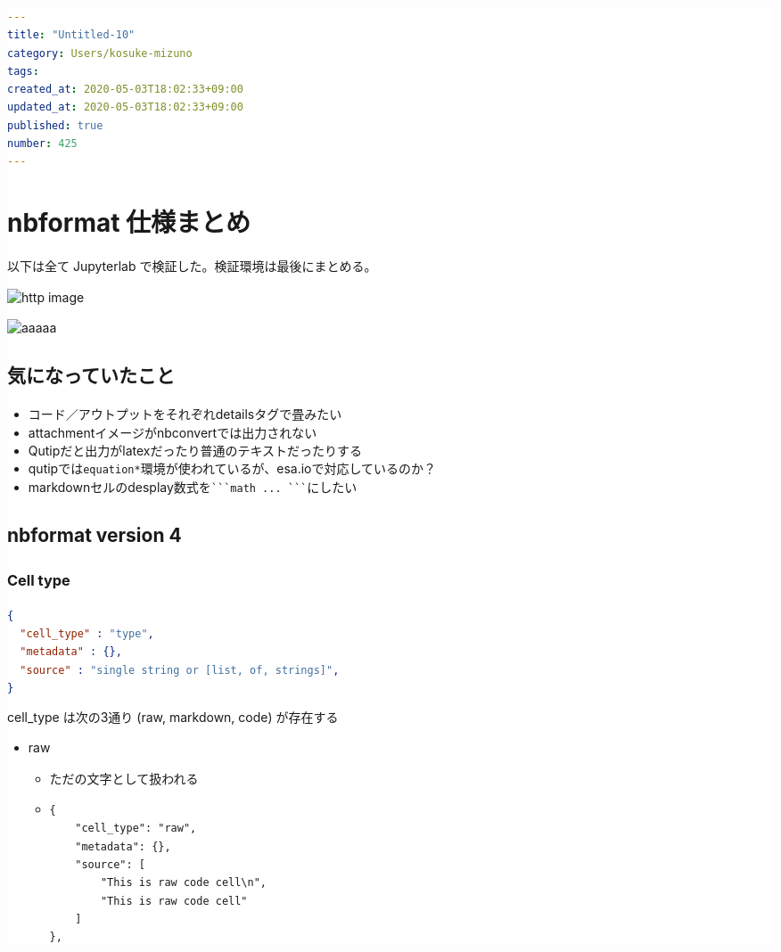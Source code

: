```yaml
---
title: "Untitled-10"
category: Users/kosuke-mizuno
tags: 
created_at: 2020-05-03T18:02:33+09:00
updated_at: 2020-05-03T18:02:33+09:00
published: true
number: 425
---
```


# nbformat 仕様まとめ

以下は全て Jupyterlab で検証した。検証環境は最後にまとめる。



![http image](https://img.esa.io/uploads/production/pictures/1/910/image/dffd841aac82710597076cb37a56627e.png)

![aaaaa](https://img.esa.io/uploads/production/attachments/14661/2020/05/03/75003/ca964db8-1703-427b-9b2d-5ea98b56d3b7.png)

## 気になっていたこと

- コード／アウトプットをそれぞれdetailsタグで畳みたい
- attachmentイメージがnbconvertでは出力されない
- Qutipだと出力がlatexだったり普通のテキストだったりする
- qutipでは`equation*`環境が使われているが、esa.ioで対応しているのか？
- markdownセルのdesplay数式を` ```math ... ``` `にしたい



## nbformat version 4

### Cell type

```json
{
  "cell_type" : "type",
  "metadata" : {},
  "source" : "single string or [list, of, strings]",
}
```



cell_type は次の3通り (raw, markdown, code) が存在する

- raw

  - ただの文字として扱われる

  - ```markdown: cell の例
    {
        "cell_type": "raw",
        "metadata": {},
        "source": [
    	    "This is raw code cell\n",
        	"This is raw code cell"
        ]
    },
    ```
